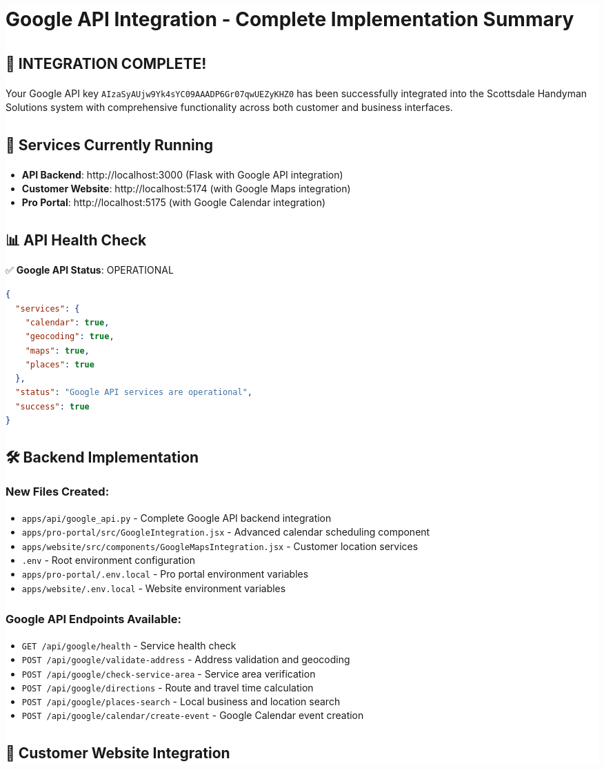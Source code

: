# Google API Integration - Complete Implementation Summary

## 🎉 INTEGRATION COMPLETE!

Your Google API key `AIzaSyAUjw9Yk4sYC09AAADP6Gr07qwUEZyKHZ0` has been successfully integrated into the Scottsdale Handyman Solutions system with comprehensive functionality across both customer and business interfaces.

## 🚀 Services Currently Running

- **API Backend**: http://localhost:3000 (Flask with Google API integration)
- **Customer Website**: http://localhost:5174 (with Google Maps integration)
- **Pro Portal**: http://localhost:5175 (with Google Calendar integration)

## 📊 API Health Check

✅ **Google API Status**: OPERATIONAL
```json
{
  "services": {
    "calendar": true,
    "geocoding": true,
    "maps": true,
    "places": true
  },
  "status": "Google API services are operational",
  "success": true
}
```

## 🛠️ Backend Implementation

### New Files Created:
- `apps/api/google_api.py` - Complete Google API backend integration
- `apps/pro-portal/src/GoogleIntegration.jsx` - Advanced calendar scheduling component
- `apps/website/src/components/GoogleMapsIntegration.jsx` - Customer location services
- `.env` - Root environment configuration
- `apps/pro-portal/.env.local` - Pro portal environment variables
- `apps/website/.env.local` - Website environment variables

### Google API Endpoints Available:
- `GET /api/google/health` - Service health check
- `POST /api/google/validate-address` - Address validation and geocoding
- `POST /api/google/check-service-area` - Service area verification
- `POST /api/google/directions` - Route and travel time calculation
- `POST /api/google/places-search` - Local business and location search
- `POST /api/google/calendar/create-event` - Google Calendar event creation

## 🎯 Customer Website Integration
